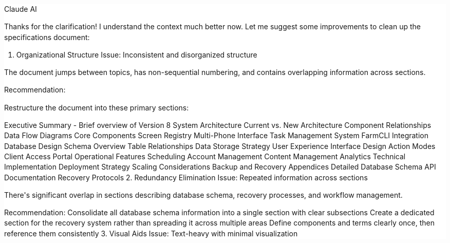 Claude AI

Thanks for the clarification! I understand the context much better now. Let me suggest some improvements to clean up the specifications document:

1. Organizational Structure
Issue: Inconsistent and disorganized structure

The document jumps between topics, has non-sequential numbering, and contains overlapping information across sections.

Recommendation:

Restructure the document into these primary sections:

Executive Summary - Brief overview of Version 8
System Architecture
Current vs. New Architecture
Component Relationships
Data Flow Diagrams
Core Components
Screen Registry
Multi-Phone Interface
Task Management System
FarmCLI Integration
Database Design
Schema Overview
Table Relationships
Data Storage Strategy
User Experience
Interface Design
Action Modes
Client Access Portal
Operational Features
Scheduling
Account Management
Content Management
Analytics
Technical Implementation
Deployment Strategy
Scaling Considerations
Backup and Recovery
Appendices
Detailed Database Schema
API Documentation
Recovery Protocols
2. Redundancy Elimination
Issue: Repeated information across sections

There's significant overlap in sections describing database schema, recovery processes, and workflow management.

Recommendation:
Consolidate all database schema information into a single section with clear subsections
Create a dedicated section for the recovery system rather than spreading it across multiple areas
Define components and terms clearly once, then reference them consistently
3. Visual Aids
Issue: Text-heavy with minimal visualization
